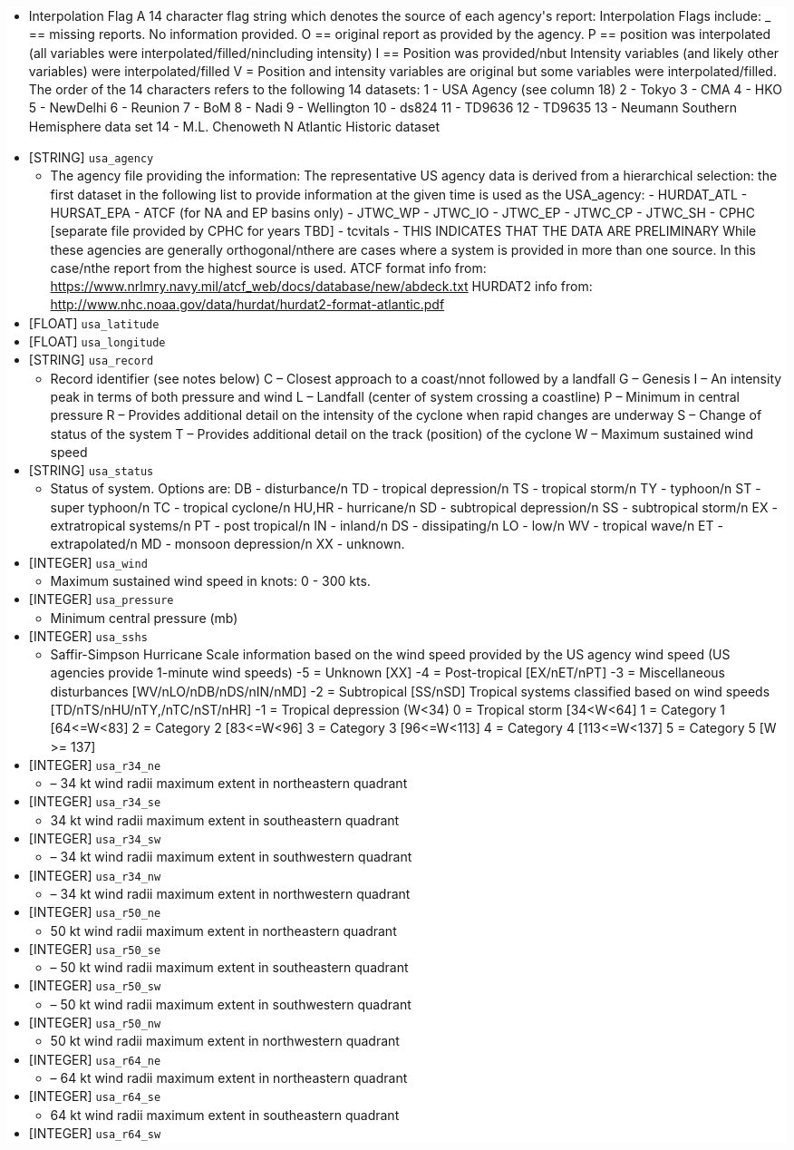   - Interpolation Flag A 14 character flag string which denotes the source of each agency's report: Interpolation Flags include: _ == missing reports. No information provided. O == original report as provided by the agency. P == position was interpolated (all variables were interpolated/filled/nincluding intensity) I == Position was provided/nbut Intensity variables (and likely other variables) were interpolated/filled V = Position and intensity variables are original but some variables were interpolated/filled. The order of the 14 characters refers to the following 14 datasets: 1 - USA Agency (see column 18) 2 - Tokyo 3 - CMA 4 - HKO 5 - NewDelhi 6 - Reunion 7 - BoM 8 - Nadi 9 - Wellington 10 - ds824 11 - TD9636 12 - TD9635 13 - Neumann Southern Hemisphere data set 14 - M.L. Chenoweth N Atlantic Historic dataset
* [STRING]    `usa_agency`
  - The agency file providing the information: The representative US agency data is derived from a hierarchical selection: the first dataset in the following list to provide information at the given time is used as the USA_agency: - HURDAT_ATL - HURSAT_EPA - ATCF (for NA and EP basins only) - JTWC_WP - JTWC_IO - JTWC_EP - JTWC_CP - JTWC_SH - CPHC [separate file provided by CPHC for years TBD] - tcvitals - THIS INDICATES THAT THE DATA ARE PRELIMINARY While these agencies are generally orthogonal/nthere are cases where a system is provided in more than one source. In this case/nthe report from the highest source is used. ATCF format info from: https://www.nrlmry.navy.mil/atcf_web/docs/database/new/abdeck.txt HURDAT2 info from: http://www.nhc.noaa.gov/data/hurdat/hurdat2-format-atlantic.pdf
* [FLOAT]     `usa_latitude`
* [FLOAT]     `usa_longitude`
* [STRING]    `usa_record`
  - Record identifier (see notes below) C – Closest approach to a coast/nnot followed by a landfall G – Genesis I – An intensity peak in terms of both pressure and wind L – Landfall (center of system crossing a coastline) P – Minimum in central pressure R – Provides additional detail on the intensity of the cyclone when rapid changes are underway S – Change of status of the system T – Provides additional detail on the track (position) of the cyclone W – Maximum sustained wind speed
* [STRING]    `usa_status`
  - Status of system. Options are:  DB - disturbance/n TD - tropical depression/n TS - tropical storm/n TY - typhoon/n ST - super typhoon/n TC - tropical cyclone/n HU,HR - hurricane/n SD - subtropical depression/n SS - subtropical storm/n EX - extratropical systems/n PT - post tropical/n IN - inland/n DS - dissipating/n LO - low/n WV - tropical wave/n ET - extrapolated/n MD - monsoon depression/n XX - unknown.
* [INTEGER]   `usa_wind`
  - Maximum sustained wind speed in knots: 0 - 300 kts.
* [INTEGER]   `usa_pressure`
  - Minimum central pressure (mb)
* [INTEGER]   `usa_sshs`
  - Saffir-Simpson Hurricane Scale information based on the wind speed provided by the US agency wind speed (US agencies provide 1-minute wind speeds) -5 = Unknown [XX] -4 = Post-tropical [EX/nET/nPT] -3 = Miscellaneous disturbances [WV/nLO/nDB/nDS/nIN/nMD] -2 = Subtropical [SS/nSD] Tropical systems classified based on wind speeds [TD/nTS/nHU/nTY,/nTC/nST/nHR]  -1 = Tropical depression (W<34)  0 = Tropical storm [34<W<64]  1 = Category 1 [64<=W<83]  2 = Category 2 [83<=W<96]  3 = Category 3 [96<=W<113]  4 = Category 4 [113<=W<137]  5 = Category 5 [W >= 137]
* [INTEGER]   `usa_r34_ne`
  - – 34 kt wind radii maximum extent in northeastern quadrant
* [INTEGER]   `usa_r34_se`
  - 34 kt wind radii maximum extent in southeastern quadrant
* [INTEGER]   `usa_r34_sw`
  - – 34 kt wind radii maximum extent in southwestern quadrant
* [INTEGER]   `usa_r34_nw`
  - – 34 kt wind radii maximum extent in northwestern quadrant
* [INTEGER]   `usa_r50_ne`
  - 50 kt wind radii maximum extent in northeastern quadrant
* [INTEGER]   `usa_r50_se`
  - – 50 kt wind radii maximum extent in southeastern quadrant
* [INTEGER]   `usa_r50_sw`
  - – 50 kt wind radii maximum extent in southwestern quadrant
* [INTEGER]   `usa_r50_nw`
  - 50 kt wind radii maximum extent in northwestern quadrant
* [INTEGER]   `usa_r64_ne`
  - – 64 kt wind radii maximum extent in northeastern quadrant
* [INTEGER]   `usa_r64_se`
  - 64 kt wind radii maximum extent in southeastern quadrant
* [INTEGER]   `usa_r64_sw`